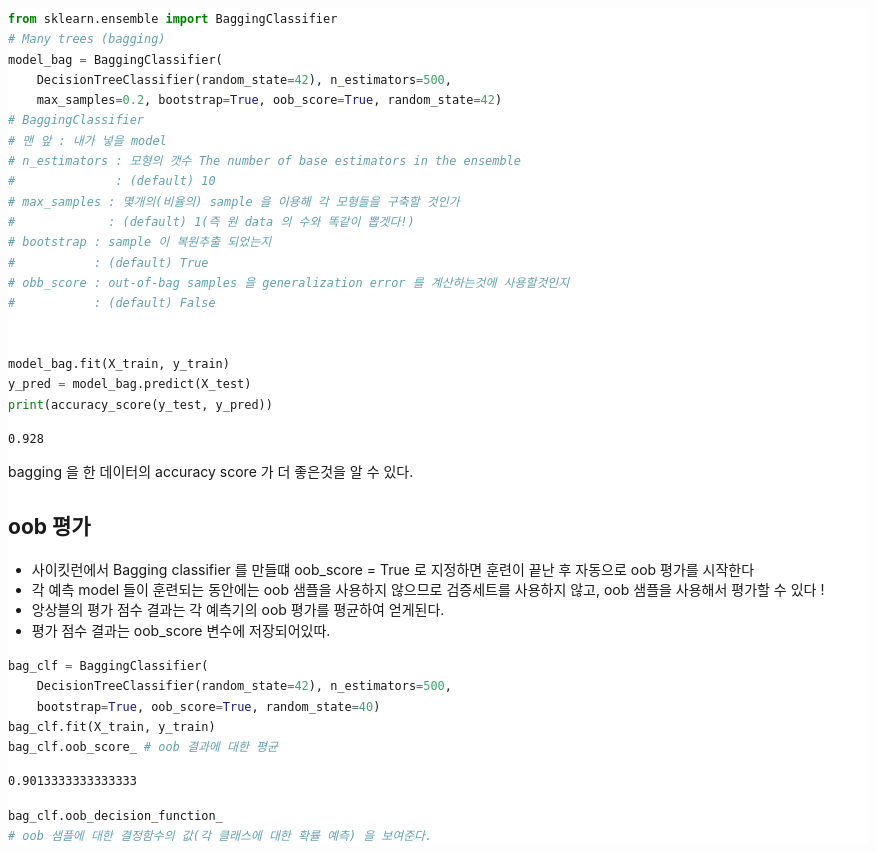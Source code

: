 
```python
from sklearn.ensemble import BaggingClassifier
# Many trees (bagging)
model_bag = BaggingClassifier(
    DecisionTreeClassifier(random_state=42), n_estimators=500,
    max_samples=0.2, bootstrap=True, oob_score=True, random_state=42)
# BaggingClassifier
# 맨 앞 : 내가 넣을 model
# n_estimators : 모형의 갯수 The number of base estimators in the ensemble
#              : (default) 10
# max_samples : 몇개의(비율의) sample 을 이용해 각 모형들을 구축할 것인가
#             : (default) 1(즉 원 data 의 수와 똑같이 뽑겟다!)
# bootstrap : sample 이 복원추출 되었는지
#           : (default) True
# obb_score : out-of-bag samples 을 generalization error 를 계산하는것에 사용할것인지
#           : (default) False


model_bag.fit(X_train, y_train)
y_pred = model_bag.predict(X_test)
print(accuracy_score(y_test, y_pred))
```

    0.928
    

bagging 을 한 데이터의 accuracy score 가 더 좋은것을 알 수 있다.

## oob 평가

- 사이킷런에서 Bagging classifier 를 만들떄 oob_score = True 로 지정하면 훈련이 끝난 후 자동으로 oob 평가를 시작한다
- 각 예측 model 들이 훈련되는 동안에는 oob 샘플을 사용하지 않으므로 검증세트를 사용하지 않고, oob 샘플을 사용해서 평가할 수 있다 !
- 앙상블의 평가 점수 결과는 각 예측기의 oob 평가를 평균하여 얻게된다.
- 평가 점수 결과는 oob_score 변수에 저장되어있따.


```python
bag_clf = BaggingClassifier(
    DecisionTreeClassifier(random_state=42), n_estimators=500,
    bootstrap=True, oob_score=True, random_state=40)
bag_clf.fit(X_train, y_train)
bag_clf.oob_score_ # oob 결과에 대한 평균
```




    0.9013333333333333




```python
bag_clf.oob_decision_function_ 
# oob 샘플에 대한 결정함수의 값(각 클래스에 대한 확률 예측) 을 보여준다.
```

